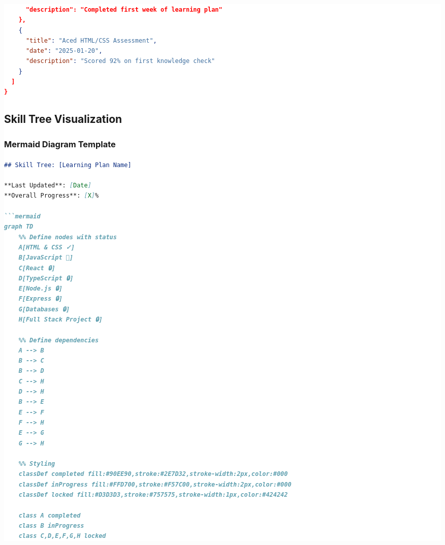 ```json
      "description": "Completed first week of learning plan"
    },
    {
      "title": "Aced HTML/CSS Assessment",
      "date": "2025-01-20",
      "description": "Scored 92% on first knowledge check"
    }
  ]
}
```

## Skill Tree Visualization

### Mermaid Diagram Template

```markdown
## Skill Tree: [Learning Plan Name]

**Last Updated**: [Date]
**Overall Progress**: [X]%

```mermaid
graph TD
    %% Define nodes with status
    A[HTML & CSS ✓]
    B[JavaScript 🔄]
    C[React 🔒]
    D[TypeScript 🔒]
    E[Node.js 🔒]
    F[Express 🔒]
    G[Databases 🔒]
    H[Full Stack Project 🔒]

    %% Define dependencies
    A --> B
    B --> C
    B --> D
    C --> H
    D --> H
    B --> E
    E --> F
    F --> H
    E --> G
    G --> H

    %% Styling
    classDef completed fill:#90EE90,stroke:#2E7D32,stroke-width:2px,color:#000
    classDef inProgress fill:#FFD700,stroke:#F57C00,stroke-width:2px,color:#000
    classDef locked fill:#D3D3D3,stroke:#757575,stroke-width:1px,color:#424242

    class A completed
    class B inProgress
    class C,D,E,F,G,H locked
```
